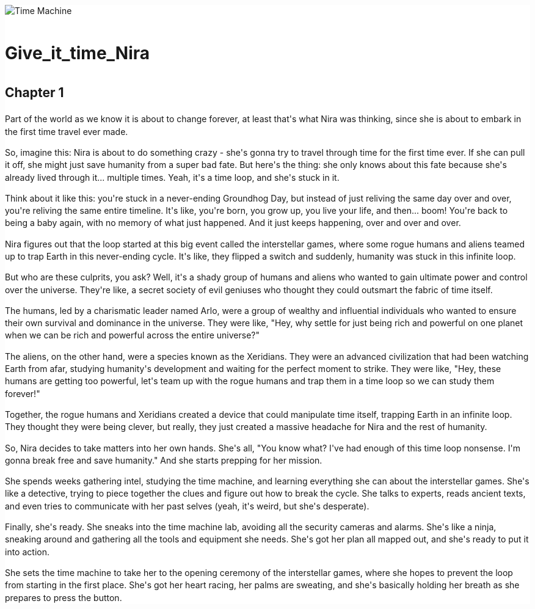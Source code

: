 ![Time Machine](https://github.com/fernicar/Give_it_time_Nira/blob/main/images/Nira_in_the_Time_Machine_Lab.jfif)
# Give_it_time_Nira

## Chapter 1

Part of the world as we know it is about to change forever, at least that's what Nira was thinking, since she is about to embark in the first time travel ever made.

So, imagine this: Nira is about to do something crazy - she's gonna try to travel through time for the first time ever. If she can pull it off, she might just save humanity from a super bad fate. But here's the thing: she only knows about this fate because she's already lived through it... multiple times. Yeah, it's a time loop, and she's stuck in it.

Think about it like this: you're stuck in a never-ending Groundhog Day, but instead of just reliving the same day over and over, you're reliving the same entire timeline. It's like, you're born, you grow up, you live your life, and then... boom! You're back to being a baby again, with no memory of what just happened. And it just keeps happening, over and over and over.

Nira figures out that the loop started at this big event called the interstellar games, where some rogue humans and aliens teamed up to trap Earth in this never-ending cycle. It's like, they flipped a switch and suddenly, humanity was stuck in this infinite loop.

But who are these culprits, you ask? Well, it's a shady group of humans and aliens who wanted to gain ultimate power and control over the universe. They're like, a secret society of evil geniuses who thought they could outsmart the fabric of time itself.

The humans, led by a charismatic leader named Arlo, were a group of wealthy and influential individuals who wanted to ensure their own survival and dominance in the universe. They were like, "Hey, why settle for just being rich and powerful on one planet when we can be rich and powerful across the entire universe?"

The aliens, on the other hand, were a species known as the Xeridians. They were an advanced civilization that had been watching Earth from afar, studying humanity's development and waiting for the perfect moment to strike. They were like, "Hey, these humans are getting too powerful, let's team up with the rogue humans and trap them in a time loop so we can study them forever!"

Together, the rogue humans and Xeridians created a device that could manipulate time itself, trapping Earth in an infinite loop. They thought they were being clever, but really, they just created a massive headache for Nira and the rest of humanity.

So, Nira decides to take matters into her own hands. She's all, "You know what? I've had enough of this time loop nonsense. I'm gonna break free and save humanity." And she starts prepping for her mission.

She spends weeks gathering intel, studying the time machine, and learning everything she can about the interstellar games. She's like a detective, trying to piece together the clues and figure out how to break the cycle. She talks to experts, reads ancient texts, and even tries to communicate with her past selves (yeah, it's weird, but she's desperate).

Finally, she's ready. She sneaks into the time machine lab, avoiding all the security cameras and alarms. She's like a ninja, sneaking around and gathering all the tools and equipment she needs. She's got her plan all mapped out, and she's ready to put it into action.

She sets the time machine to take her to the opening ceremony of the interstellar games, where she hopes to prevent the loop from starting in the first place. She's got her heart racing, her palms are sweating, and she's basically holding her breath as she prepares to press the button.
